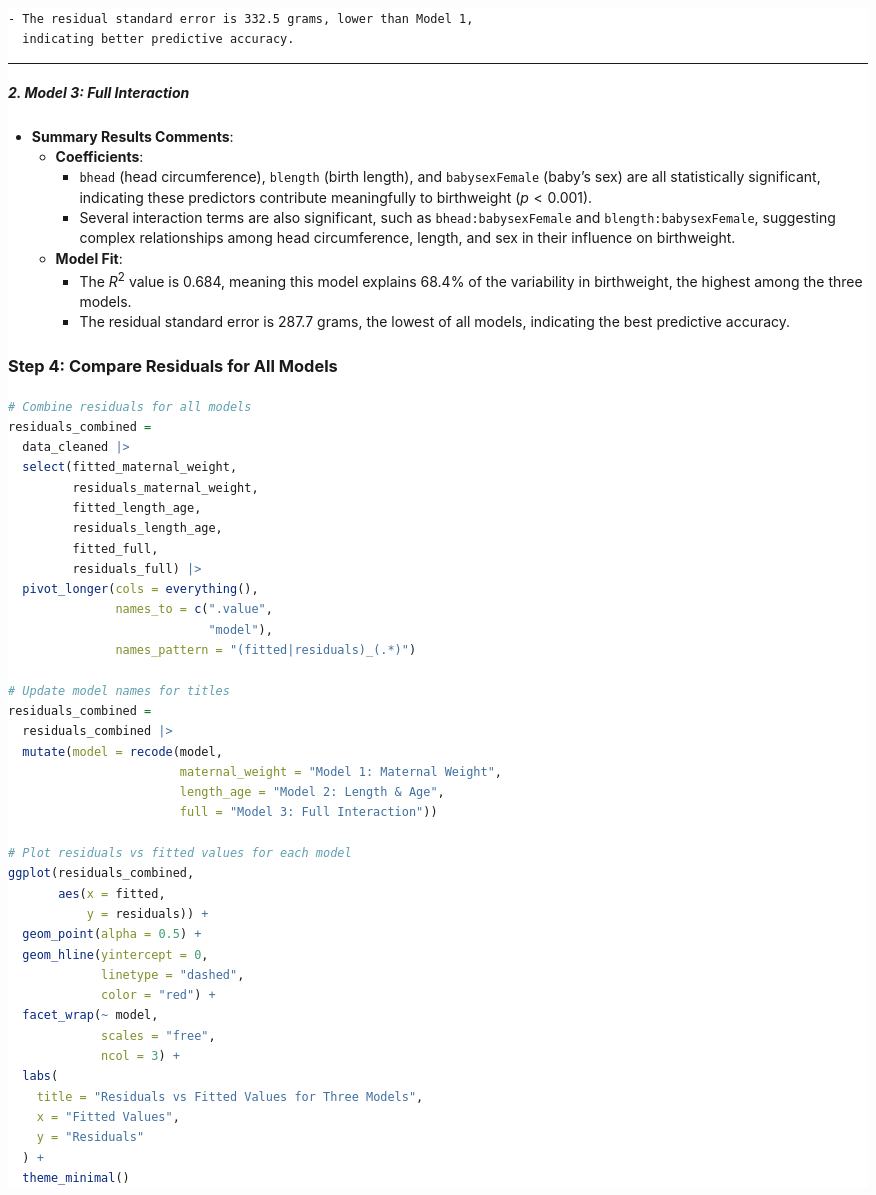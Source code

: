     - The residual standard error is 332.5 grams, lower than Model 1,
      indicating better predictive accuracy.

------------------------------------------------------------------------

##### 2. Model 3: Full Interaction

- **Summary Results Comments**:
  - **Coefficients**:
    - `bhead` (head circumference), `blength` (birth length), and
      `babysexFemale` (baby’s sex) are all statistically significant,
      indicating these predictors contribute meaningfully to birthweight
      ($p < 0.001$).
    - Several interaction terms are also significant, such as
      `bhead:babysexFemale` and `blength:babysexFemale`, suggesting
      complex relationships among head circumference, length, and sex in
      their influence on birthweight.
  - **Model Fit**:
    - The $R^2$ value is 0.684, meaning this model explains 68.4% of the
      variability in birthweight, the highest among the three models.
    - The residual standard error is 287.7 grams, the lowest of all
      models, indicating the best predictive accuracy.

### Step 4: Compare Residuals for All Models

``` r
# Combine residuals for all models
residuals_combined =
  data_cleaned |>
  select(fitted_maternal_weight,
         residuals_maternal_weight, 
         fitted_length_age,
         residuals_length_age, 
         fitted_full, 
         residuals_full) |>
  pivot_longer(cols = everything(),
               names_to = c(".value", 
                            "model"), 
               names_pattern = "(fitted|residuals)_(.*)")

# Update model names for titles
residuals_combined =
  residuals_combined |>
  mutate(model = recode(model,
                        maternal_weight = "Model 1: Maternal Weight",
                        length_age = "Model 2: Length & Age",
                        full = "Model 3: Full Interaction"))

# Plot residuals vs fitted values for each model
ggplot(residuals_combined, 
       aes(x = fitted,
           y = residuals)) +
  geom_point(alpha = 0.5) +
  geom_hline(yintercept = 0, 
             linetype = "dashed", 
             color = "red") +
  facet_wrap(~ model, 
             scales = "free", 
             ncol = 3) +
  labs(
    title = "Residuals vs Fitted Values for Three Models",
    x = "Fitted Values",
    y = "Residuals"
  ) +
  theme_minimal()
```